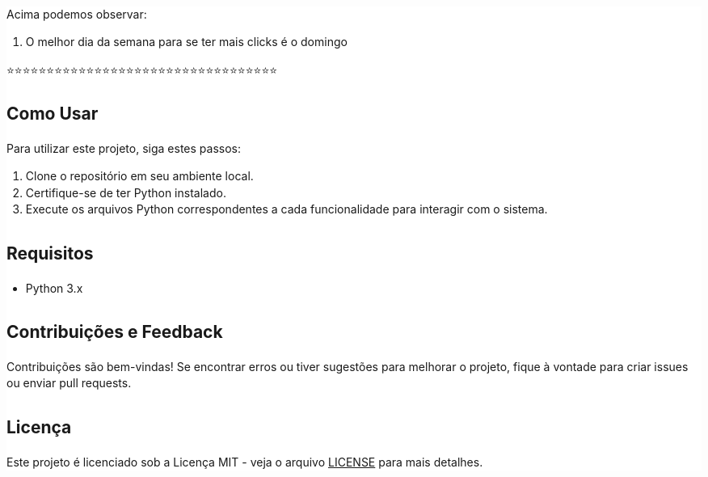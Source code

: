 Acima podemos observar:
1. O melhor dia da semana para se ter mais clicks é o domingo



⭐⭐⭐⭐⭐⭐⭐⭐⭐⭐⭐⭐⭐⭐⭐⭐⭐⭐⭐⭐⭐⭐⭐⭐⭐⭐⭐⭐⭐⭐⭐⭐⭐⭐


## Como Usar

Para utilizar este projeto, siga estes passos:

1. Clone o repositório em seu ambiente local.
2. Certifique-se de ter Python instalado.
3. Execute os arquivos Python correspondentes a cada funcionalidade para interagir com o sistema.


## Requisitos

- Python 3.x


## Contribuições e Feedback

Contribuições são bem-vindas! Se encontrar erros ou tiver sugestões para melhorar o projeto, fique à vontade para criar issues ou enviar pull requests.


## Licença

Este projeto é licenciado sob a Licença MIT - veja o arquivo [LICENSE](LICENSE) para mais detalhes.
